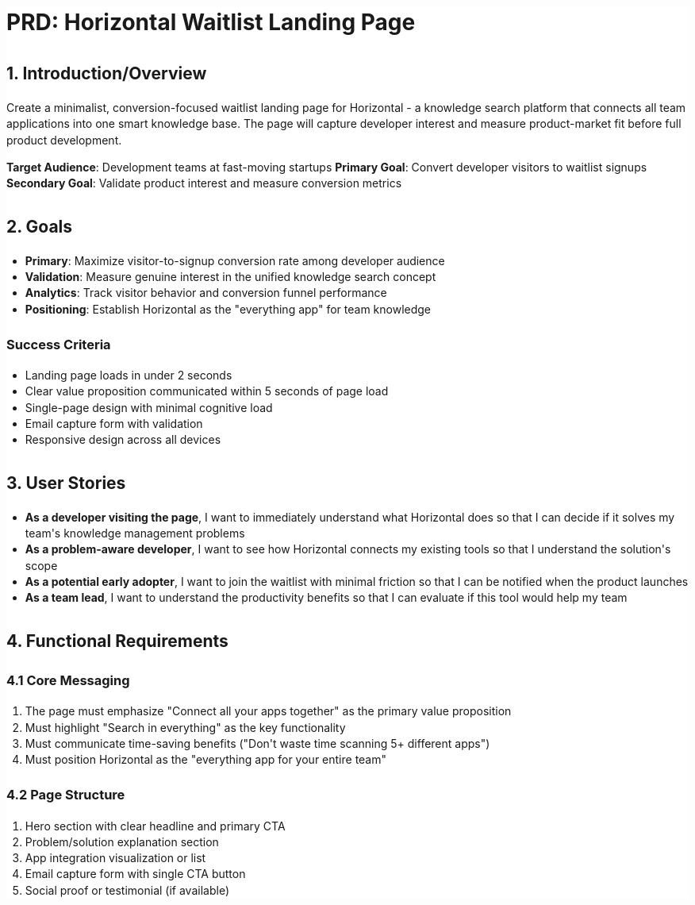 # PRD: Horizontal Waitlist Landing Page

## 1. Introduction/Overview

Create a minimalist, conversion-focused waitlist landing page for Horizontal - a knowledge search platform that connects all team applications into one smart knowledge base. The page will capture developer interest and measure product-market fit before full product development.

**Target Audience**: Development teams at fast-moving startups
**Primary Goal**: Convert developer visitors to waitlist signups
**Secondary Goal**: Validate product interest and measure conversion metrics

## 2. Goals

- **Primary**: Maximize visitor-to-signup conversion rate among developer audience
- **Validation**: Measure genuine interest in the unified knowledge search concept
- **Analytics**: Track visitor behavior and conversion funnel performance
- **Positioning**: Establish Horizontal as the "everything app" for team knowledge

### Success Criteria
- Landing page loads in under 2 seconds
- Clear value proposition communicated within 5 seconds of page load
- Single-page design with minimal cognitive load
- Email capture form with validation
- Responsive design across all devices

## 3. User Stories

- **As a developer visiting the page**, I want to immediately understand what Horizontal does so that I can decide if it solves my team's knowledge management problems
- **As a problem-aware developer**, I want to see how Horizontal connects my existing tools so that I understand the solution's scope
- **As a potential early adopter**, I want to join the waitlist with minimal friction so that I can be notified when the product launches
- **As a team lead**, I want to understand the productivity benefits so that I can evaluate if this tool would help my team

## 4. Functional Requirements

### 4.1 Core Messaging
1. The page must emphasize "Connect all your apps together" as the primary value proposition
2. Must highlight "Search in everything" as the key functionality
3. Must communicate time-saving benefits ("Don't waste time scanning 5+ different apps")
4. Must position Horizontal as the "everything app for your entire team"

### 4.2 Page Structure
1. Hero section with clear headline and primary CTA
2. Problem/solution explanation section
3. App integration visualization or list
4. Email capture form with single CTA button
5. Social proof or testimonial (if available)
